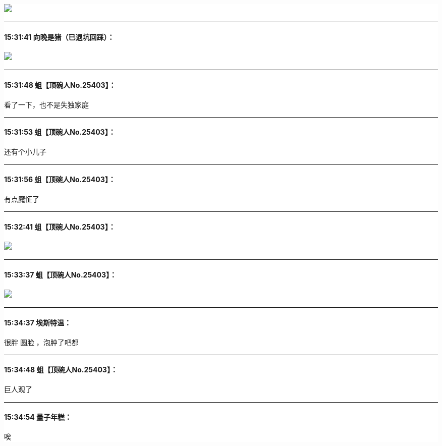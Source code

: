 ![](http://gchat.qpic.cn/gchatpic_new/794594593/614391357-2811117977-5FB0982FB1BE22E2945E228AF5A3AA8F/0?term=2")

*****

#### 15:31:41  向晚是猪（已退坑回踩）：

![](http://gchat.qpic.cn/gchatpic_new/1759772708/614391357-3145184244-A83A19FFCFE0E661F98D807D87AF2C58/0?term=2")

*****

#### 15:31:48  蛆【顶碗人No.25403】：

看了一下，也不是失独家庭

*****

#### 15:31:53  蛆【顶碗人No.25403】：

还有个小儿子

*****

#### 15:31:56  蛆【顶碗人No.25403】：

有点魔怔了

*****

#### 15:32:41  蛆【顶碗人No.25403】：

![](http://gchat.qpic.cn/gchatpic_new/794594593/614391357-2765911960-A7E4CFADE86083BC980C1BEC821D05D1/0?term=2")

*****

#### 15:33:37  蛆【顶碗人No.25403】：

![](http://gchat.qpic.cn/gchatpic_new/794594593/614391357-2785609884-775360AE3482DB059EDCEFEF24D35A42/0?term=2")

*****

#### 15:34:37  埃斯特温：

很胖 圆脸 ，泡肿了吧都

*****

#### 15:34:48  蛆【顶碗人No.25403】：

巨人观了

*****

#### 15:34:54  量子年糕：

唉
